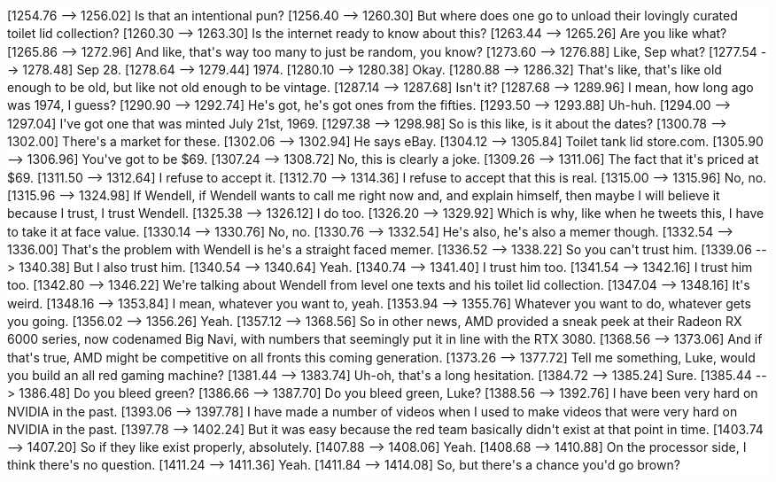 [1254.76 --> 1256.02]  Is that an intentional pun?
[1256.40 --> 1260.30]  But where does one go to unload their lovingly curated toilet lid collection?
[1260.30 --> 1263.30]  Is the internet ready to know about this?
[1263.44 --> 1265.26]  Are you like what?
[1265.86 --> 1272.96]  And like, that's way too many to just be random, you know?
[1273.60 --> 1276.88]  Like, Sep what?
[1277.54 --> 1278.48]  Sep 28.
[1278.64 --> 1279.44]  1974.
[1280.10 --> 1280.38]  Okay.
[1280.88 --> 1286.32]  That's like, that's like old enough to be old, but like not old enough to be vintage.
[1287.14 --> 1287.68]  Isn't it?
[1287.68 --> 1289.96]  I mean, how long ago was 1974, I guess?
[1290.90 --> 1292.74]  He's got, he's got ones from the fifties.
[1293.50 --> 1293.88]  Uh-huh.
[1294.00 --> 1297.04]  I've got one that was minted July 21st, 1969.
[1297.38 --> 1298.98]  So is this like, is it about the dates?
[1300.78 --> 1302.00]  There's a market for these.
[1302.06 --> 1302.94]  He says eBay.
[1304.12 --> 1305.84]  Toilet tank lid store.com.
[1305.90 --> 1306.96]  You've got to be $69.
[1307.24 --> 1308.72]  No, this is clearly a joke.
[1309.26 --> 1311.06]  The fact that it's priced at $69.
[1311.50 --> 1312.64]  I refuse to accept it.
[1312.70 --> 1314.36]  I refuse to accept that this is real.
[1315.00 --> 1315.96]  No, no.
[1315.96 --> 1324.98]  If Wendell, if Wendell wants to call me right now and, and explain himself, then maybe I will believe it because I trust, I trust Wendell.
[1325.38 --> 1326.12]  I do too.
[1326.20 --> 1329.92]  Which is why, like when he tweets this, I have to take it at face value.
[1330.14 --> 1330.76]  No, no.
[1330.76 --> 1332.54]  He's also, he's also a memer though.
[1332.54 --> 1336.00]  That's the problem with Wendell is he's a straight faced memer.
[1336.52 --> 1338.22]  So you can't trust him.
[1339.06 --> 1340.38]  But I also trust him.
[1340.54 --> 1340.64]  Yeah.
[1340.74 --> 1341.40]  I trust him too.
[1341.54 --> 1342.16]  I trust him too.
[1342.80 --> 1346.22]  We're talking about Wendell from level one texts and his toilet lid collection.
[1347.04 --> 1348.16]  It's weird.
[1348.16 --> 1353.84]  I mean, whatever you want to, yeah.
[1353.94 --> 1355.76]  Whatever you want to do, whatever gets you going.
[1356.02 --> 1356.26]  Yeah.
[1357.12 --> 1368.56]  So in other news, AMD provided a sneak peek at their Radeon RX 6000 series, now codenamed Big Navi, with numbers that seemingly put it in line with the RTX 3080.
[1368.56 --> 1373.06]  And if that's true, AMD might be competitive on all fronts this coming generation.
[1373.26 --> 1377.72]  Tell me something, Luke, would you build an all red gaming machine?
[1381.44 --> 1383.74]  Uh-oh, that's a long hesitation.
[1384.72 --> 1385.24]  Sure.
[1385.44 --> 1386.48]  Do you bleed green?
[1386.66 --> 1387.70]  Do you bleed green, Luke?
[1388.56 --> 1392.76]  I have been very hard on NVIDIA in the past.
[1393.06 --> 1397.78]  I have made a number of videos when I used to make videos that were very hard on NVIDIA in the past.
[1397.78 --> 1402.24]  But it was easy because the red team basically didn't exist at that point in time.
[1403.74 --> 1407.20]  So if they like exist properly, absolutely.
[1407.88 --> 1408.06]  Yeah.
[1408.68 --> 1410.88]  On the processor side, I think there's no question.
[1411.24 --> 1411.36]  Yeah.
[1411.84 --> 1414.08]  So, but there's a chance you'd go brown?